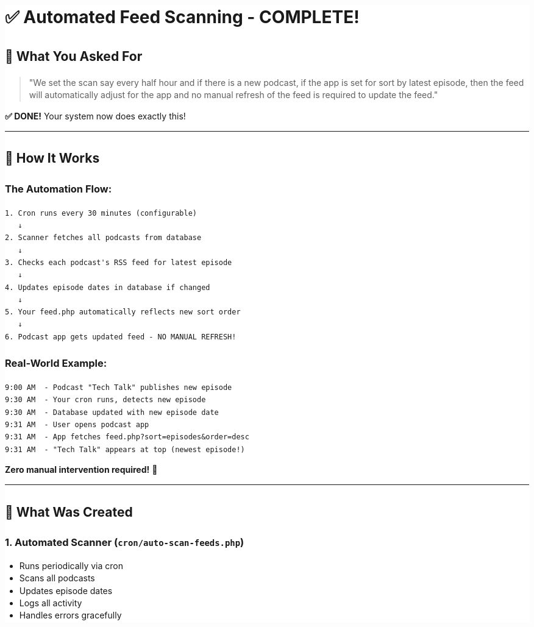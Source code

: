 # ✅ Automated Feed Scanning - COMPLETE!

## 🎉 What You Asked For

> "We set the scan say every half hour and if there is a new podcast, if the app is set for sort by latest episode, then the feed will automatically adjust for the app and no manual refresh of the feed is required to update the feed."

**✅ DONE!** Your system now does exactly this!

---

## 🔄 How It Works

### The Automation Flow:

```
1. Cron runs every 30 minutes (configurable)
   ↓
2. Scanner fetches all podcasts from database
   ↓
3. Checks each podcast's RSS feed for latest episode
   ↓
4. Updates episode dates in database if changed
   ↓
5. Your feed.php automatically reflects new sort order
   ↓
6. Podcast app gets updated feed - NO MANUAL REFRESH!
```

### Real-World Example:

```
9:00 AM  - Podcast "Tech Talk" publishes new episode
9:30 AM  - Your cron runs, detects new episode
9:30 AM  - Database updated with new episode date
9:31 AM  - User opens podcast app
9:31 AM  - App fetches feed.php?sort=episodes&order=desc
9:31 AM  - "Tech Talk" appears at top (newest episode!)
```

**Zero manual intervention required!** 🚀

---

## 📁 What Was Created

### 1. **Automated Scanner** (`cron/auto-scan-feeds.php`)
- Runs periodically via cron
- Scans all podcasts
- Updates episode dates
- Logs all activity
- Handles errors gracefully
